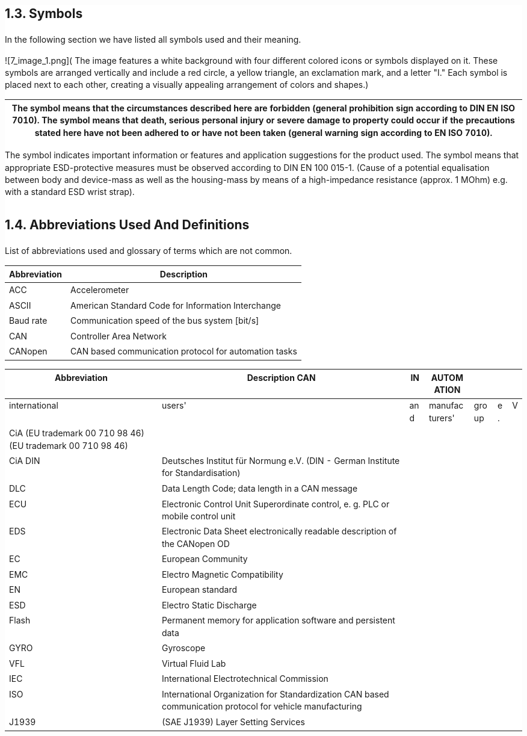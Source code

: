 ## 1.3. Symbols

In the following section we have listed all symbols used and their meaning. 

![7_image_1.png]( The image features a white background with four different colored icons or symbols displayed on it. These symbols are arranged vertically and include a red circle, a yellow triangle, an exclamation mark, and a letter "I." Each symbol is placed next to each other, creating a visually appealing arrangement of colors and shapes.)

| The symbol means that the circumstances described here are forbidden  (general prohibition sign according to DIN EN ISO 7010). The symbol means that death, serious personal injury or severe damage  to property could occur if the precautions stated here have not been adhered to or have not been taken (general warning sign according to EN  ISO 7010).   |
|---|

The symbol indicates important information or features and application suggestions for the product used. The symbol means that appropriate ESD-protective measures must be observed according to DIN EN 100 015-1. (Cause of a potential equalisation between body and device-mass as well as the housing-mass by means of a high-impedance resistance (approx. 1 MOhm) e.g. with a standard ESD wrist strap).

## 1.4. Abbreviations Used And Definitions

List of abbreviations used and glossary of terms which are not common. 

| Abbreviation           | Description                                           |
|-----------|-------------------------------------------------------|
| ACC       | Accelerometer                                         |
| ASCII     | American Standard Code for Information Interchange    |
| Baud rate | Communication speed of the bus system [bit/s]         |
| CAN       | Controller Area Network                               |
| CANopen   | CAN based communication protocol for automation tasks |

| Abbreviation                                                              | Description  CAN                                                                                          | IN   | AUTOMATION     |       |    |    |
|--------------------------------------------------------------|-----------------------------------------------------------------------------------------------------------|------|----------------|-------|----|----|
| international                                                | users'                                                                                                    | and  | manufacturers' | group | e. | V  |
| CiA (EU trademark 00 710 98 46)  (EU trademark 00 710 98 46) |                                                                                                           |      |                |       |    |    |
| CiA  DIN                                                     | Deutsches Institut für Normung e.V. (DIN - German Institute for Standardisation)                                                                                                           |      |                |       |    |    |
| DLC                                                          | Data Length Code; data length in a CAN message                                                            |      |                |       |    |    |
| ECU                                                          | Electronic Control Unit  Superordinate control, e. g. PLC or mobile control unit                          |      |                |       |    |    |
| EDS                                                          | Electronic Data Sheet  electronically readable description of the CANopen OD                              |      |                |       |    |    |
| EC                                                           | European Community                                                                                        |      |                |       |    |    |
| EMC                                                          | Electro Magnetic Compatibility                                                                            |      |                |       |    |    |
| EN                                                           | European standard                                                                                         |      |                |       |    |    |
| ESD                                                          | Electro Static Discharge                                                                                  |      |                |       |    |    |
| Flash                                                        | Permanent memory for application software and persistent data                                             |      |                |       |    |    |
| GYRO                                                         | Gyroscope                                                                                                 |      |                |       |    |    |
| VFL                                                          | Virtual Fluid Lab                                                                                         |      |                |       |    |    |
| IEC                                                          | International Electrotechnical Commission                                                                 |      |                |       |    |    |
| ISO                                                          | International Organization for Standardization CAN based communication protocol for vehicle manufacturing |      |                |       |    |    |
| J1939                                                        | (SAE J1939)  Layer Setting Services                                                                       |      |                |       |    |    |